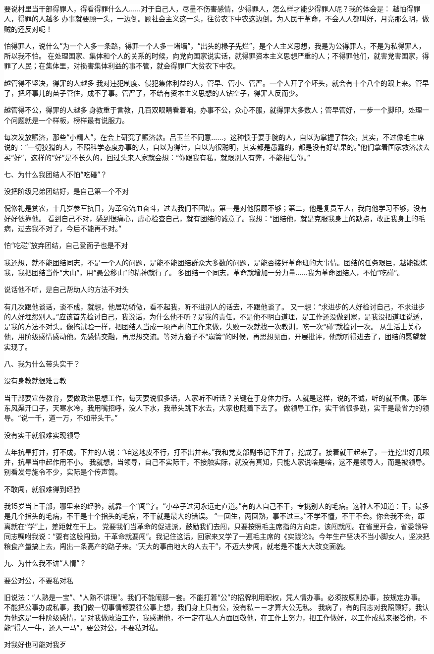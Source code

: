 要说村里当干部得罪人，得看得罪什么人……对于自己人，尽量不伤害感情，少得罪人，怎么样才能少得罪人呢？我的体会是： 越怕得罪人，得罪的人越多 办事就要顾一头，一边倒。顾社会主义这一头，往贫农下中农这边倒。为人民干革命，不会人人都叫好，月亮那么明，做贼的还反对呢！

怕得罪人，说什么“为一个人多一条路，得罪一个人多一堵墙”，“出头的椽子先烂”，是个人主义思想，我是为公得罪人，不是为私得罪人，所以我不怕。 在处理国家、集体和个人的关系的时候，向党向国家说实话，就得罪资本主义思想严重的人；不得罪他们，就害党害国家，得罪了人民；在集体里，对损害集体利益的事不管，就会得罪广大贫农下中农。

越管得不坚决，得罪的人越多 我对违犯制度、侵犯集体利益的人，管早、管小、管严。一个人开了个坏头，就会有十个八个的跟上来。管早了，把坏事儿的苗子管住，成不了事。管严了，不给有资本主义思想的人钻空子，得罪人反而少。

越管得不公，得罪的人越多 身教重于言教，几百双眼睛看着咱，办事不公，众心不服，就得罪大多数人；管早管好，一步一个脚印，处理一个问题就是一个样板，榜样最有说服力。

每次发放赈济，那些“小精人”，在会上研究了赈济款。吕玉兰不同意……，这种惯于耍手腕的人，自以为掌握了群众，其实，不过像毛主席说的：“一切狡猾的人，不照科学态度办事的人，自以为得计，自以为很聪明，其实都是愚蠢的，都是没有好结果的。”他们拿着国家救济款去买“好”，这样的“好”是不长久的，回过头来人家就会想：“你跟我有私，就跟别人有弊，不能相信你。”

七、为什么我团结人不怕“吃碰”？　　

没把阶级兄弟团结好，是自己第一个不对　　

倪修礼是贫农，十几岁参军抗日，为革命流血奋斗，过去我们不团结，第一是对他照顾不够；第二，他是复员军人，我向他学习不够，没有好好依靠他。 看到自己不对，感到很痛心，虚心检查自己，就有团结的诚意了。我想：“团结他，就是克服我身上的缺点，改正我身上的毛病，过去我不对了，今后不能再不对。”　　

怕“吃碰”放弃团结，自己爱面子也是不对　　

我还想，就不能团结同志，不是一个人的问题，是能不能团结群众大多数的问题，是能否接好革命班的大事情。团结的任务艰巨，越能锻炼我，我把团结当作“大山”，用“愚公移山”的精神就行了。 多团结一个同志，革命就增加一分力量……我为革命团结人，不怕“吃碰”。　　

说话他不听，是自己帮助人的方法不对头　　

有几次跟他谈话，谈不成，就想，他居功骄傲，看不起我，听不进别人的话去，不跟他谈了。 又一想：“求进步的人好检讨自己，不求进步的人好埋怨别人。”应该首先检讨自己，我说话，为什么他不听？是我的责任。不是他不明白道理，是工作还没做到家，是我没把道理说透，是我的方法不对头。像搞试验一样，把团结人当成一项严肃的工作来做，失败一次就找一次教训，吃一次“碰”就检讨一次。 从生活上关心他，用阶级感情感动他。先感情交融，再思想交流。等对方脑子不“崩簧”的时候，再思想见面，开展批评，他就听得进去了，团结的愿望就实现了。　　

八、我为什么带头实干？　　

没有身教就很难言教　　

当干部要宣传教育，要做政治思想工作，每天要说很多话，人家听不听话？关键在于身体力行。人就是这样，说的不诚，听的就不信。那年东风渠开口子，天寒水冷，我用嘴招呼，没人下水，我带头跳下水去，大家也随着下去了。 做领导工作，实干省很多劲，实干是最省力的领导。“说一千，道一万，不如带头干。”　　

没有实干就很难实现领导　　

去年抗旱打井，打不成，下井的人说：“咱这地皮不行，打不出井来。”我和党支部副书记下井了，挖成了。接着就干起来了，一连挖出好几眼井，抗旱当中起作用不小。 我就想，当领导，自己不实际干，不接触实际，就没有真知，只能人家说啥是啥，这不是领导人，而是被领导。别看发号施令不少，实际是个传声筒。　　

不敢闯，就很难得到经验　　

我15岁当上干部，哪里来的经验，就靠一个“闯”字。“小卒子过河永远走直道。”有的人自己不干，专挑别人的毛病。这种人不知道：干，最多是几个指头的毛病，不干是十个指头的毛病，不干就是最大的错误。 “一回生，两回熟，事不过三。”不学不懂，不干不会。你会我不会，距离就在“学”上，差距就在干上。 党要我们当革命的促进派，鼓励我们去闯，只要按照毛主席指的方向走，该闯就闯。在省里开会，省委领导同志嘱咐我说：“要有这股闯劲，干革命就要闯”。我记住这话，回家来又学了一遍毛主席的《实践论》。今年生产坚决不当小脚女人，坚决把粮食产量搞上去，闯出一条高产的路子来。“天大的事由地大的人去干”，不迈大步闯，就老是不能大大改变面貌。　　

九、为什么我不讲“人情”？　　

要公对公，不要私对私　　

旧说法：“人熟是一宝”、“人熟不讲理”。我们不能闹那一套。不能打着“公”的招牌利用职权，凭人情办事。必须按原则办事，按规定办事。不能把公事办成私事，我们做一切事情都要往公事上想，我们身上只有公，没有私－－才算大公无私。 我病了，有的同志对我照顾好，我认为他这是一种阶级感情，是对我做政治工作，我感谢他，不一定在私人方面回敬他，在工作上努力，把工作做好，以工作成绩来报答他，不能“得人一牛，还人一马”，要公对公，不要私对私。　　

对我好也可能对我歹　　
